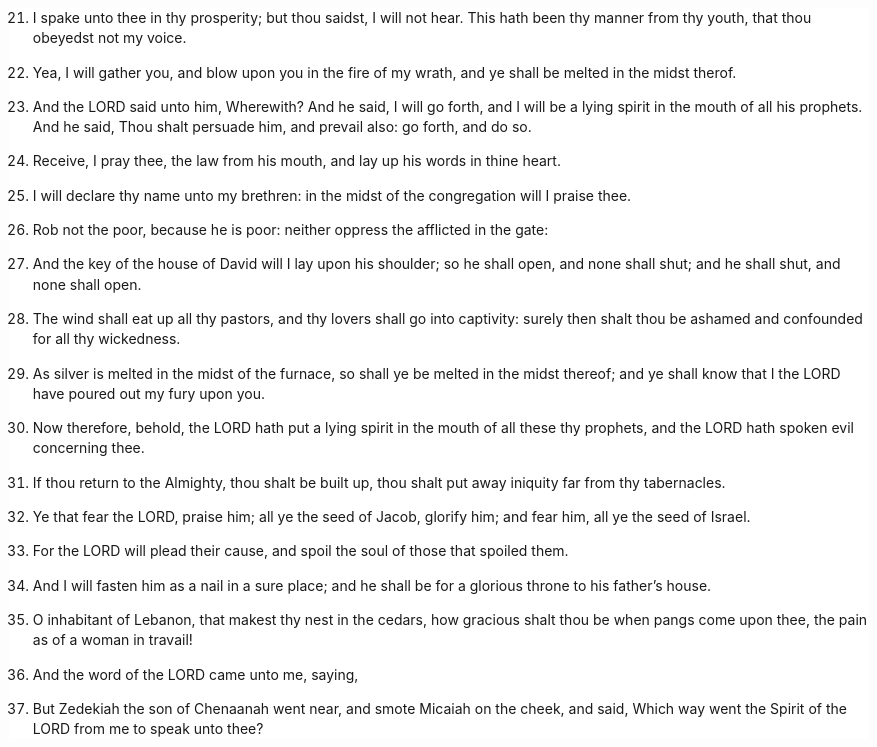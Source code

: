 21. I spake unto thee in thy prosperity; but thou saidst, I will not
hear. This hath been thy manner from thy youth, that thou obeyedst not
my voice.

21. Yea, I will gather you, and blow upon you in the fire of my
wrath, and ye shall be melted in the midst therof.

22. And the LORD said unto him, Wherewith? And he said, I will go
forth, and I will be a lying spirit in the mouth of all his prophets.
And he said, Thou shalt persuade him, and prevail also: go forth, and
do so.

22. Receive, I pray thee, the law from his mouth, and lay up his
words in thine heart.

22. I will declare thy name unto my brethren: in the midst of the
congregation will I praise thee.

22. Rob not the poor, because he is poor:
neither oppress the afflicted in the gate:

22. And the key of the house of David will I lay upon his shoulder;
so he shall open, and none shall shut; and he shall shut, and none
shall open.

22. The wind shall eat up all thy pastors, and thy lovers shall go
into captivity: surely then shalt thou be ashamed and confounded for
all thy wickedness.

22. As silver is melted in the midst of the furnace, so shall ye be
melted in the midst thereof; and ye shall know that I the LORD have
poured out my fury upon you.

23. Now therefore, behold, the LORD hath put a lying spirit in the
mouth of all these thy prophets, and the LORD hath spoken evil
concerning thee.

23. If thou return to the Almighty, thou shalt be built up, thou
shalt put away iniquity far from thy tabernacles.

23. Ye that fear the LORD, praise him; all ye the seed of Jacob,
glorify him; and fear him, all ye the seed of Israel.

23. For the LORD will
plead their cause, and spoil the soul of those that spoiled them.

23. And I will fasten him as a nail in a sure place; and he shall be
for a glorious throne to his father’s house.

23. O inhabitant of Lebanon, that makest thy nest in the cedars, how
gracious shalt thou be when pangs come upon thee, the pain as of a
woman in travail!

23. And the word of the LORD came unto me, saying,

24. But Zedekiah the son of Chenaanah went near, and smote Micaiah
on the cheek, and said, Which way went the Spirit of the LORD from me
to speak unto thee?
